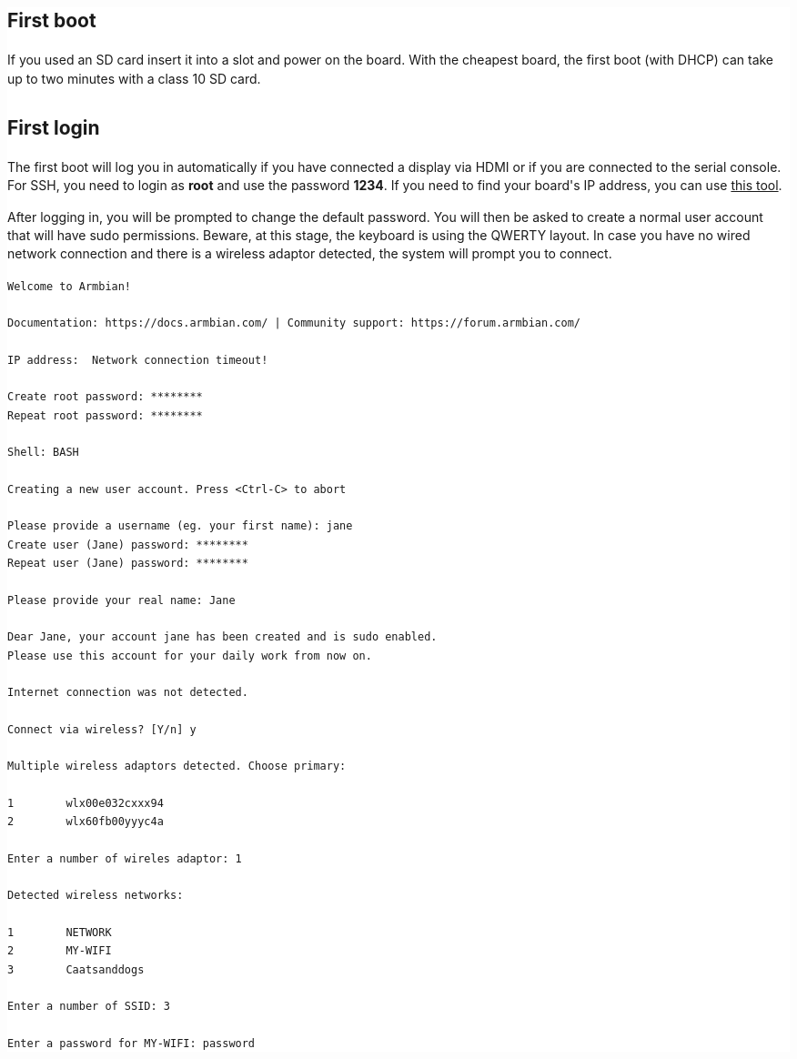 ## First boot

If you used an SD card insert it into a slot and power on the board. With the cheapest board, the first boot (with DHCP) can take up to two minutes with a class 10 SD card.


## First login

The first boot will log you in automatically if you have connected a display via HDMI or if you are connected to the serial console. For SSH, you need to login as **root** and use the password **1234**. If you need to find your board's IP address, you can use [this tool](https://angryip.org/).

After logging in, you will be prompted to change the default password. You will then be asked to create a normal user account that will have sudo permissions. Beware, at this stage, the keyboard is using the QWERTY layout. In case you have no wired network connection and there is a wireless adaptor detected, the system will prompt you to connect.

    Welcome to Armbian!

    Documentation: https://docs.armbian.com/ | Community support: https://forum.armbian.com/

    IP address:  Network connection timeout!

    Create root password: ********
    Repeat root password: ********

    Shell: BASH

    Creating a new user account. Press <Ctrl-C> to abort

    Please provide a username (eg. your first name): jane
    Create user (Jane) password: ********
    Repeat user (Jane) password: ********

    Please provide your real name: Jane

    Dear Jane, your account jane has been created and is sudo enabled.
    Please use this account for your daily work from now on.

    Internet connection was not detected.

    Connect via wireless? [Y/n] y

    Multiple wireless adaptors detected. Choose primary:

    1        wlx00e032cxxx94
    2        wlx60fb00yyyc4a

    Enter a number of wireles adaptor: 1

    Detected wireless networks:

    1        NETWORK
    2        MY-WIFI
    3        Caatsanddogs

    Enter a number of SSID: 3

    Enter a password for MY-WIFI: password
